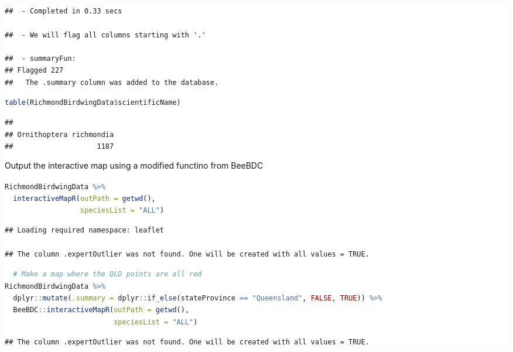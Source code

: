     ##  - Completed in 0.33 secs

    ##  - We will flag all columns starting with '.'

    ##  - summaryFun:
    ## Flagged 227 
    ##   The .summary column was added to the database.

``` r
table(RichmondBirdwingData$scientificName)
```

    ## 
    ## Ornithoptera richmondia 
    ##                    1187

Output the interactive map using a modified functino from BeeBDC

``` r
RichmondBirdwingData %>% 
  interactiveMapR(outPath = getwd(),
                  speciesList = "ALL")
```

    ## Loading required namespace: leaflet

    ## The column .expertOutlier was not found. One will be created with all values = TRUE.

``` r
  # Make a map where the QLD points are all red
RichmondBirdwingData %>%
  dplyr::mutate(.summary = dplyr::if_else(stateProvince == "Queensland", FALSE, TRUE)) %>% 
  BeeBDC::interactiveMapR(outPath = getwd(),
                          speciesList = "ALL")
```

    ## The column .expertOutlier was not found. One will be created with all values = TRUE.
